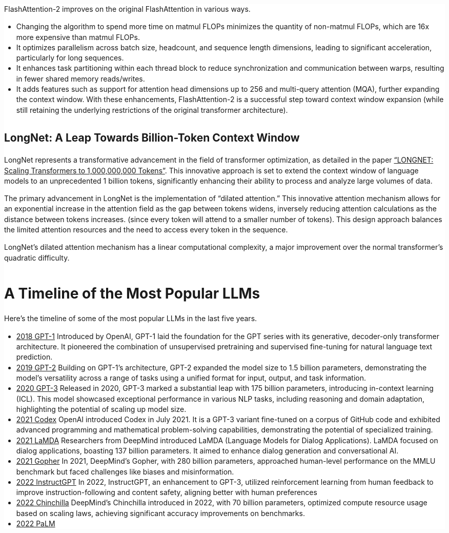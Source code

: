 FlashAttention-2 improves on the original FlashAttention in various ways.

- Changing the algorithm to spend more time on matmul FLOPs minimizes the quantity of non-matmul FLOPs, which are 16x more expensive than matmul FLOPs.
- It optimizes parallelism across batch size, headcount, and sequence length dimensions, leading to significant acceleration, particularly for long sequences.
- It enhances task partitioning within each thread block to reduce synchronization and communication between warps, resulting in fewer shared memory reads/writes.
- It adds features such as support for attention head dimensions up to 256 and multi-query attention (MQA), further expanding the context window.
With these enhancements, FlashAttention-2 is a successful step toward context window expansion (while still retaining the underlying restrictions of the original transformer architecture).

## LongNet: A Leap Towards Billion-Token Context Window
LongNet represents a transformative advancement in the field of transformer optimization, as detailed in the paper [“LONGNET: Scaling Transformers to 1,000,000,000 Tokens”](https://arxiv.org/pdf/2307.02486.pdf). This innovative approach is set to extend the context window of language models to an unprecedented 1 billion tokens, significantly enhancing their ability to process and analyze large volumes of data.

The primary advancement in LongNet is the implementation of “dilated attention.” This innovative attention mechanism allows for an exponential increase in the attention field as the gap between tokens widens, inversely reducing attention calculations as the distance between tokens increases. (since every token will attend to a smaller number of tokens). This design approach balances the limited attention resources and the need to access every token in the sequence.

LongNet’s dilated attention mechanism has a linear computational complexity, a major improvement over the normal transformer’s quadratic difficulty.

# A Timeline of the Most Popular LLMs
Here’s the timeline of some of the most popular LLMs in the last five years.

- [2018 GPT-1](https://cdn.openai.com/research-covers/language-unsupervised/language_understanding_paper.pdf)
 Introduced by OpenAI, GPT-1 laid the foundation for the GPT series with its generative, decoder-only transformer architecture. It pioneered the combination of unsupervised pretraining and supervised fine-tuning for natural language text prediction.
- [2019 GPT-2](https://d4mucfpksywv.cloudfront.net/better-language-models/language-models.pdf)
 Building on GPT-1’s architecture, GPT-2 expanded the model size to 1.5 billion parameters, demonstrating the model’s versatility across a range of tasks using a unified format for input, output, and task information.
- [2020 GPT-3](https://en.wikipedia.org/wiki/OpenAI_Codex)
 Released in 2020, GPT-3 marked a substantial leap with 175 billion parameters, introducing in-context learning (ICL). This model showcased exceptional performance in various NLP tasks, including reasoning and domain adaptation, highlighting the potential of scaling up model size.
- [2021 Codex](https://blog.google/technology/ai/lamda/)
 OpenAI introduced Codex in July 2021. It is a GPT-3 variant fine-tuned on a corpus of GitHub code and exhibited advanced programming and mathematical problem-solving capabilities, demonstrating the potential of specialized training.
- [2021 LaMDA](https://blog.google/technology/ai/lamda/)
 Researchers from DeepMind introduced LaMDA (Language Models for Dialog Applications). LaMDA focused on dialog applications, boasting 137 billion parameters. It aimed to enhance dialog generation and conversational AI.
- [2021 Gopher](https://www.deepmind.com/blog/language-modelling-at-scale-gopher-ethical-considerations-and-retrieval)
 In 2021, DeepMind’s Gopher, with 280 billion parameters, approached human-level performance on the MMLU benchmark but faced challenges like biases and misinformation.
- [2022 InstructGPT](https://arxiv.org/abs/2203.02155)
 In 2022, InstructGPT, an enhancement to GPT-3, utilized reinforcement learning from human feedback to improve instruction-following and content safety, aligning better with human preferences
- [2022 Chinchilla](https://arxiv.org/abs/2203.15556)
DeepMind’s Chinchilla introduced in 2022, with 70 billion parameters, optimized compute resource usage based on scaling laws, achieving significant accuracy improvements on benchmarks.
- [2022 PaLM](https://arxiv.org/abs/2204.02311)